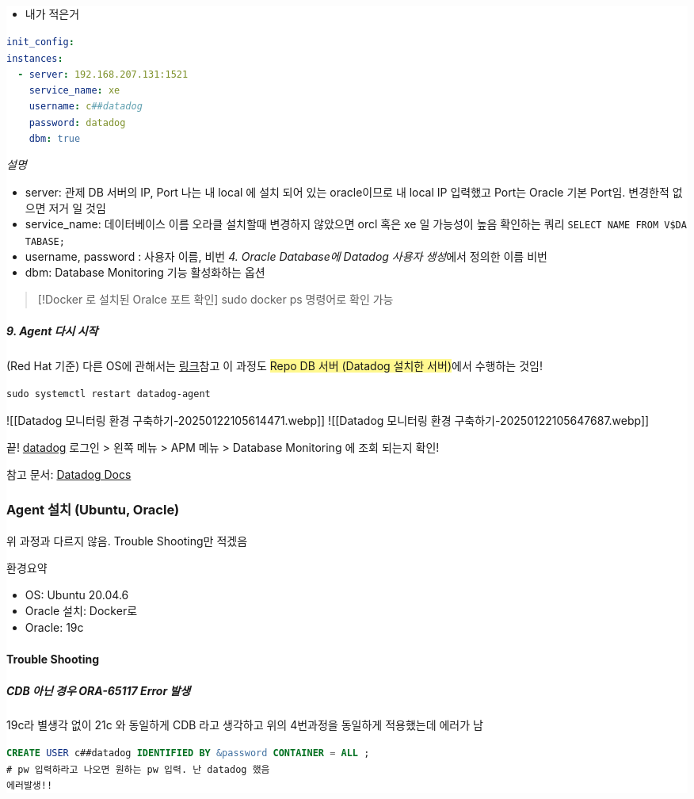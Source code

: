 - 내가 적은거
```yaml
init_config:
instances:
  - server: 192.168.207.131:1521
    service_name: xe 
    username: c##datadog
    password: datadog
    dbm: true
```
 *설명*
- server: 관제 DB 서버의 IP, Port
  나는 내 local 에 설치 되어 있는 oracle이므로 내 local IP 입력했고
  Port는 Oracle 기본 Port임. 변경한적 없으면 저거 일 것임
- service_name: 데이터베이스 이름 
  오라클 설치할때 변경하지 않았으면 orcl 혹은 xe 일 가능성이 높음 
  확인하는 쿼리 `SELECT NAME FROM V$DATABASE;`
- username, password : 사용자 이름, 비번 
  *4. Oracle Database에 Datadog 사용자 생성*에서 정의한 이름 비번
- dbm: Database Monitoring 기능 활성화하는 옵션

> [!Docker 로 설치된 Oralce 포트 확인]
> sudo docker ps 명령어로 확인 가능

##### 9. Agent 다시 시작 
   (Red Hat 기준) 다른 OS에 관해서는 [링크](https://docs.datadoghq.com/ko/agent/configuration/agent-commands/?tab=agentv6v7#start-stop-and-restart-the-agent)참고
   이 과정도 <span style="background:#fff88f">Repo DB 서버 (Datadog 설치한 서버)</span>에서 수행하는 것임!
```
sudo systemctl restart datadog-agent
```

![[Datadog 모니터링 환경 구축하기-20250122105614471.webp]]
![[Datadog 모니터링 환경 구축하기-20250122105647687.webp]]



끝!
[datadog](https://us5.datadoghq.com/ ) 로그인 > 왼쪽 메뉴 > APM 메뉴 > Database Monitoring 에 조회 되는지 확인!

참고 문서: [Datadog Docs](https://docs.datadoghq.com/ko/database_monitoring/setup_oracle/selfhosted/?tab=multitenant#%EC%82%AC%EC%9A%A9%EC%9E%90%EC%97%90%EA%B2%8C-%EB%8D%B0%EC%9D%B4%ED%84%B0%EB%B2%A0%EC%9D%B4%EC%8A%A4%EC%97%90-%EB%8C%80%ED%95%9C-%EC%95%A1%EC%84%B8%EC%8A%A4-%EA%B6%8C%ED%95%9C-%EB%B6%80%EC%97%AC)

### Agent 설치 (Ubuntu, Oracle)
위 과정과 다르지 않음. Trouble Shooting만 적겠음

환경요약
- OS: Ubuntu 20.04.6
- Oracle 설치: Docker로
- Oracle: 19c

#### Trouble Shooting
##### CDB 아닌 경우 **ORA-65117** Error  발생
19c라 별생각 없이 21c 와 동일하게 CDB 라고 생각하고 
위의 4번과정을 동일하게 적용했는데 에러가 남
```SQL
CREATE USER c##datadog IDENTIFIED BY &password CONTAINER = ALL ;
# pw 입력하라고 나오면 원하는 pw 입력. 난 datadog 했음
에러발생!!
```
